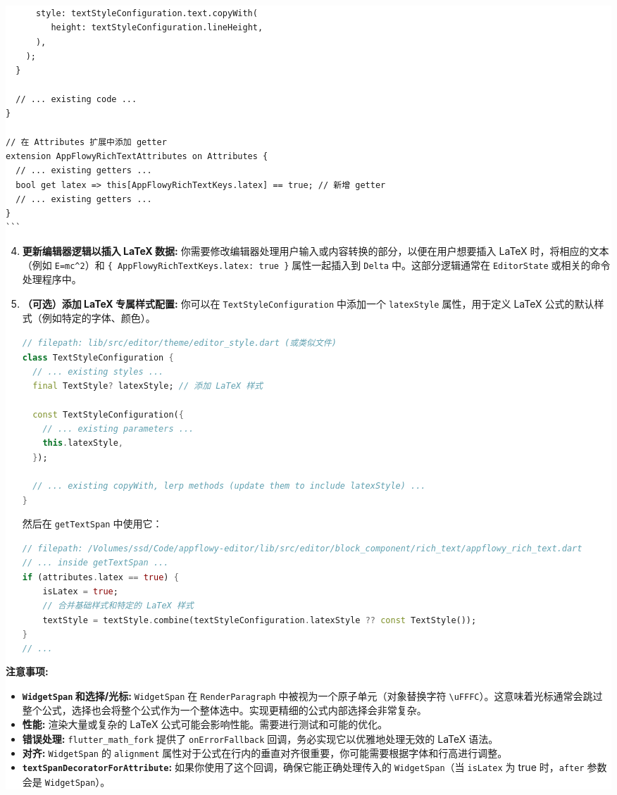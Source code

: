           style: textStyleConfiguration.text.copyWith(
             height: textStyleConfiguration.lineHeight,
          ),
        );
      }

      // ... existing code ...
    }

    // 在 Attributes 扩展中添加 getter
    extension AppFlowyRichTextAttributes on Attributes {
      // ... existing getters ...
      bool get latex => this[AppFlowyRichTextKeys.latex] == true; // 新增 getter
      // ... existing getters ...
    }
    ```

4.  **更新编辑器逻辑以插入 LaTeX 数据:**
    你需要修改编辑器处理用户输入或内容转换的部分，以便在用户想要插入 LaTeX 时，将相应的文本（例如 `E=mc^2`）和 `{ AppFlowyRichTextKeys.latex: true }` 属性一起插入到 `Delta` 中。这部分逻辑通常在 `EditorState` 或相关的命令处理程序中。

5.  **（可选）添加 LaTeX 专属样式配置:**
    你可以在 `TextStyleConfiguration` 中添加一个 `latexStyle` 属性，用于定义 LaTeX 公式的默认样式（例如特定的字体、颜色）。

    ```dart
    // filepath: lib/src/editor/theme/editor_style.dart (或类似文件)
    class TextStyleConfiguration {
      // ... existing styles ...
      final TextStyle? latexStyle; // 添加 LaTeX 样式

      const TextStyleConfiguration({
        // ... existing parameters ...
        this.latexStyle,
      });

      // ... existing copyWith, lerp methods (update them to include latexStyle) ...
    }
    ```
    然后在 `getTextSpan` 中使用它：
    ```dart
    // filepath: /Volumes/ssd/Code/appflowy-editor/lib/src/editor/block_component/rich_text/appflowy_rich_text.dart
    // ... inside getTextSpan ...
    if (attributes.latex == true) {
        isLatex = true;
        // 合并基础样式和特定的 LaTeX 样式
        textStyle = textStyle.combine(textStyleConfiguration.latexStyle ?? const TextStyle());
    }
    // ...
    ```

**注意事项:**

*   **`WidgetSpan` 和选择/光标:** `WidgetSpan` 在 `RenderParagraph` 中被视为一个原子单元（对象替换字符 `\uFFFC`）。这意味着光标通常会跳过整个公式，选择也会将整个公式作为一个整体选中。实现更精细的公式内部选择会非常复杂。
*   **性能:** 渲染大量或复杂的 LaTeX 公式可能会影响性能。需要进行测试和可能的优化。
*   **错误处理:** `flutter_math_fork` 提供了 `onErrorFallback` 回调，务必实现它以优雅地处理无效的 LaTeX 语法。
*   **对齐:** `WidgetSpan` 的 `alignment` 属性对于公式在行内的垂直对齐很重要，你可能需要根据字体和行高进行调整。
*   **`textSpanDecoratorForAttribute`:** 如果你使用了这个回调，确保它能正确处理传入的 `WidgetSpan`（当 `isLatex` 为 true 时，`after` 参数会是 `WidgetSpan`）。
